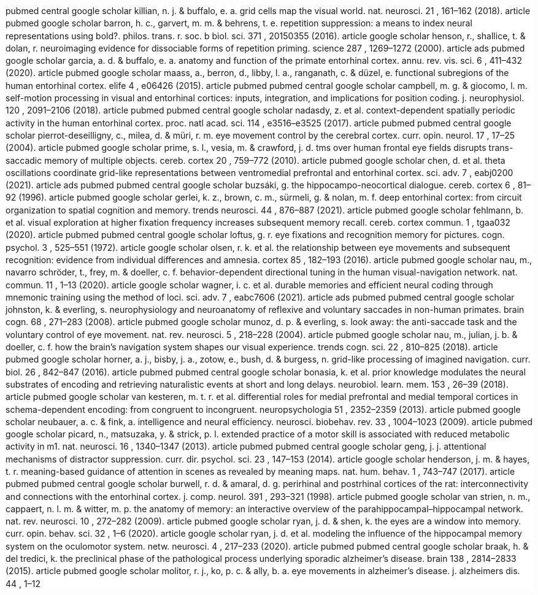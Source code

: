 pubmed central google scholar killian, n. j. & buffalo, e. a. grid cells map the visual world. nat. neurosci. 21 , 161–162 (2018). article pubmed google scholar barron, h. c., garvert, m. m. & behrens, t. e. repetition suppression: a means to index neural representations using bold?. philos. trans. r. soc. b biol. sci. 371 , 20150355 (2016). article google scholar henson, r., shallice, t. & dolan, r. neuroimaging evidence for dissociable forms of repetition priming. science 287 , 1269–1272 (2000). article ads pubmed google scholar garcia, a. d. & buffalo, e. a. anatomy and function of the primate entorhinal cortex. annu. rev. vis. sci. 6 , 411–432 (2020). article pubmed google scholar maass, a., berron, d., libby, l. a., ranganath, c. & düzel, e. functional subregions of the human entorhinal cortex. elife 4 , e06426 (2015). article pubmed pubmed central google scholar campbell, m. g. & giocomo, l. m. self-motion processing in visual and entorhinal cortices: inputs, integration, and implications for position coding. j. neurophysiol. 120 , 2091–2106 (2018). article pubmed pubmed central google scholar nadasdy, z. et al. context-dependent spatially periodic activity in the human entorhinal cortex. proc. natl acad. sci. 114 , e3516–e3525 (2017). article pubmed pubmed central google scholar pierrot-deseilligny, c., milea, d. & müri, r. m. eye movement control by the cerebral cortex. curr. opin. neurol. 17 , 17–25 (2004). article pubmed google scholar prime, s. l., vesia, m. & crawford, j. d. tms over human frontal eye fields disrupts trans-saccadic memory of multiple objects. cereb. cortex 20 , 759–772 (2010). article pubmed google scholar chen, d. et al. theta oscillations coordinate grid-like representations between ventromedial prefrontal and entorhinal cortex. sci. adv. 7 , eabj0200 (2021). article ads pubmed pubmed central google scholar buzsáki, g. the hippocampo-neocortical dialogue. cereb. cortex 6 , 81–92 (1996). article pubmed google scholar gerlei, k. z., brown, c. m., sürmeli, g. & nolan, m. f. deep entorhinal cortex: from circuit organization to spatial cognition and memory. trends neurosci. 44 , 876–887 (2021). article pubmed google scholar fehlmann, b. et al. visual exploration at higher fixation frequency increases subsequent memory recall. cereb. cortex commun. 1 , tgaa032 (2020). article pubmed pubmed central google scholar loftus, g. r. eye fixations and recognition memory for pictures. cogn. psychol. 3 , 525–551 (1972). article google scholar olsen, r. k. et al. the relationship between eye movements and subsequent recognition: evidence from individual differences and amnesia. cortex 85 , 182–193 (2016). article pubmed google scholar nau, m., navarro schröder, t., frey, m. & doeller, c. f. behavior-dependent directional tuning in the human visual-navigation network. nat. commun. 11 , 1–13 (2020). article google scholar wagner, i. c. et al. durable memories and efficient neural coding through mnemonic training using the method of loci. sci. adv. 7 , eabc7606 (2021). article ads pubmed pubmed central google scholar johnston, k. & everling, s. neurophysiology and neuroanatomy of reflexive and voluntary saccades in non-human primates. brain cogn. 68 , 271–283 (2008). article pubmed google scholar munoz, d. p. & everling, s. look away: the anti-saccade task and the voluntary control of eye movement. nat. rev. neurosci. 5 , 218–228 (2004). article pubmed google scholar nau, m., julian, j. b. & doeller, c. f. how the brain’s navigation system shapes our visual experience. trends cogn. sci. 22 , 810–825 (2018). article pubmed google scholar horner, a. j., bisby, j. a., zotow, e., bush, d. & burgess, n. grid-like processing of imagined navigation. curr. biol. 26 , 842–847 (2016). article pubmed pubmed central google scholar bonasia, k. et al. prior knowledge modulates the neural substrates of encoding and retrieving naturalistic events at short and long delays. neurobiol. learn. mem. 153 , 26–39 (2018). article pubmed google scholar van kesteren, m. t. r. et al. differential roles for medial prefrontal and medial temporal cortices in schema-dependent encoding: from congruent to incongruent. neuropsychologia 51 , 2352–2359 (2013). article pubmed google scholar neubauer, a. c. & fink, a. intelligence and neural efficiency. neurosci. biobehav. rev. 33 , 1004–1023 (2009). article pubmed google scholar picard, n., matsuzaka, y. & strick, p. l. extended practice of a motor skill is associated with reduced metabolic activity in m1. nat. neurosci. 16 , 1340–1347 (2013). article pubmed pubmed central google scholar geng, j. j. attentional mechanisms of distractor suppression. curr. dir. psychol. sci. 23 , 147–153 (2014). article google scholar henderson, j. m. & hayes, t. r. meaning-based guidance of attention in scenes as revealed by meaning maps. nat. hum. behav. 1 , 743–747 (2017). article pubmed pubmed central google scholar burwell, r. d. & amaral, d. g. perirhinal and postrhinal cortices of the rat: interconnectivity and connections with the entorhinal cortex. j. comp. neurol. 391 , 293–321 (1998). article pubmed google scholar van strien, n. m., cappaert, n. l. m. & witter, m. p. the anatomy of memory: an interactive overview of the parahippocampal–hippocampal network. nat. rev. neurosci. 10 , 272–282 (2009). article pubmed google scholar ryan, j. d. & shen, k. the eyes are a window into memory. curr. opin. behav. sci. 32 , 1–6 (2020). article google scholar ryan, j. d. et al. modeling the influence of the hippocampal memory system on the oculomotor system. netw. neurosci. 4 , 217–233 (2020). article pubmed pubmed central google scholar braak, h. & del tredici, k. the preclinical phase of the pathological process underlying sporadic alzheimer’s disease. brain 138 , 2814–2833 (2015). article pubmed google scholar molitor, r. j., ko, p. c. & ally, b. a. eye movements in alzheimer’s disease. j. alzheimers dis. 44 , 1–12